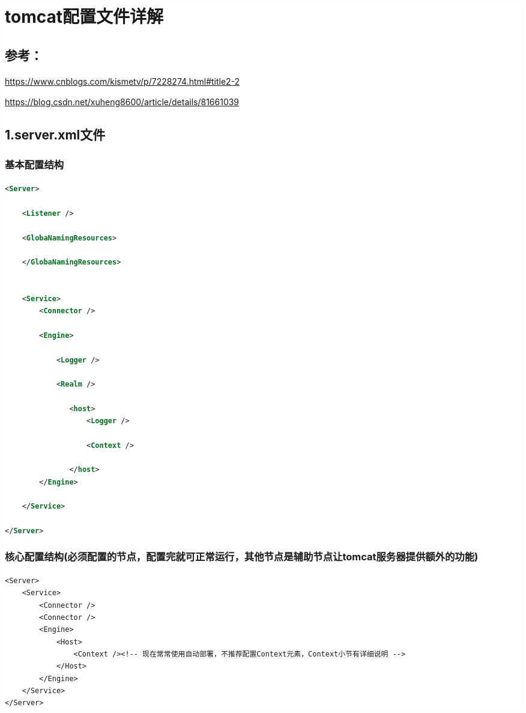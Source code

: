 # tomcat配置文件详解

## 参考：

https://www.cnblogs.com/kismetv/p/7228274.html#title2-2

https://blog.csdn.net/xuheng8600/article/details/81661039





## 1.server.xml文件

### 基本配置结构

```XML
<Server>

    <Listener />
    
    <GlobaNamingResources>
    
    </GlobaNamingResources>
    
    
    <Service>
        <Connector />
        
        <Engine>
        
            <Logger />
            
            <Realm />
            
               <host>
                   <Logger />
                   
                   <Context />
                   
               </host>
        </Engine>
        
    </Service>
    
</Server>
```

### 核心配置结构(必须配置的节点，配置完就可正常运行，其他节点是辅助节点让tomcat服务器提供额外的功能)

```
<Server>
    <Service>
        <Connector />
        <Connector />
        <Engine>
            <Host>
                <Context /><!-- 现在常常使用自动部署，不推荐配置Context元素，Context小节有详细说明 -->
            </Host>
        </Engine>
    </Service>
</Server>
```
